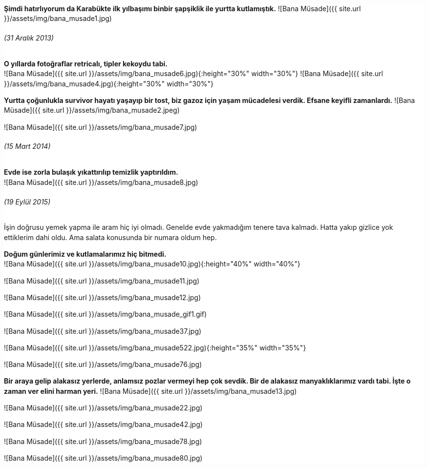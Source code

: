 **Şimdi hatırlıyorum da Karabükte ilk yılbaşımı binbir şapşiklik ile yurtta kutlamıştık.**
![Bana Müsade]({{ site.url }}/assets/img/bana_musade1.jpg)
<h6>(31 Aralık 2013)</h6>

**O yıllarda fotoğraflar retricalı, tipler kekoydu tabi.**
<br/>
![Bana Müsade]({{ site.url }}/assets/img/bana_musade6.jpg){:height="30%" width="30%"} ![Bana Müsade]({{ site.url }}/assets/img/bana_musade4.jpg){:height="30%" width="30%"}

**Yurtta çoğunlukla survivor hayatı yaşayıp bir tost, biz gazoz için yaşam mücadelesi verdik. Efsane keyifli zamanlardı.**
![Bana Müsade]({{ site.url }}/assets/img/bana_musade2.jpeg)

![Bana Müsade]({{ site.url }}/assets/img/bana_musade7.jpg)
<h6>(15 Mart 2014)</h6>

**Evde ise zorla bulaşık yıkattırılıp temizlik yaptırıldım.**
<br/>
![Bana Müsade]({{ site.url }}/assets/img/bana_musade8.jpg)
<h6>(19 Eylül 2015)</h6>
İşin doğrusu yemek yapma ile aram hiç iyi olmadı. Genelde evde yakmadığım tenere tava kalmadı. Hatta yakıp gizlice yok ettiklerim dahi oldu. Ama salata konusunda bir numara oldum hep.

**Doğum günlerimiz ve kutlamalarımız hiç bitmedi.**
<br/>
![Bana Müsade]({{ site.url }}/assets/img/bana_musade10.jpg){:height="40%" width="40%"}

![Bana Müsade]({{ site.url }}/assets/img/bana_musade11.jpg)

![Bana Müsade]({{ site.url }}/assets/img/bana_musade12.jpg)

![Bana Müsade]({{ site.url }}/assets/img/bana_musade_gif1.gif)

![Bana Müsade]({{ site.url }}/assets/img/bana_musade37.jpg)

![Bana Müsade]({{ site.url }}/assets/img/bana_musade522.jpg){:height="35%" width="35%"}

![Bana Müsade]({{ site.url }}/assets/img/bana_musade76.jpg)

**Bir araya gelip alakasız yerlerde, anlamsız pozlar vermeyi hep çok sevdik. Bir de alakasız manyaklıklarımız vardı tabi. İşte o zaman ver elini harman yeri.**
![Bana Müsade]({{ site.url }}/assets/img/bana_musade13.jpg)

![Bana Müsade]({{ site.url }}/assets/img/bana_musade22.jpg)

![Bana Müsade]({{ site.url }}/assets/img/bana_musade42.jpg)

![Bana Müsade]({{ site.url }}/assets/img/bana_musade78.jpg)

![Bana Müsade]({{ site.url }}/assets/img/bana_musade80.jpg)

